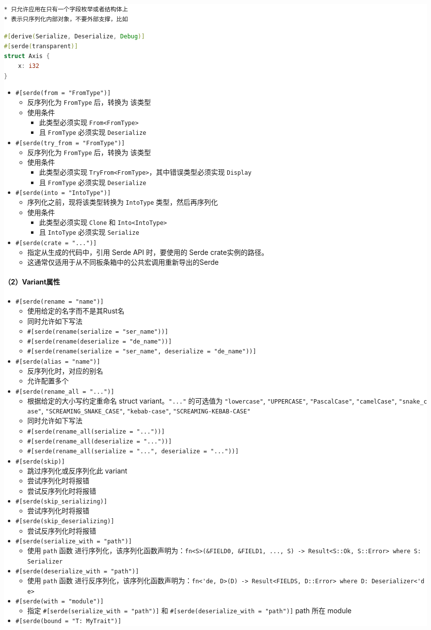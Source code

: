     * 只允许应用在只有一个字段枚举或者结构体上
    * 表示只序列化内部对象，不要外部支撑，比如

```rust
#[derive(Serialize, Deserialize, Debug)]
#[serde(transparent)]
struct Axis {
    x: i32
}
```

* `#[serde(from = "FromType")]`
    * 反序列化为 `FromType` 后，转换为 该类型
    * 使用条件
        * 此类型必须实现 `From<FromType>`
        * 且 `FromType` 必须实现 `Deserialize`
* `#[serde(try_from = "FromType")]`
    * 反序列化为 `FromType` 后，转换为 该类型
    * 使用条件
        * 此类型必须实现 `TryFrom<FromType>`，其中错误类型必须实现 `Display`
        * 且 `FromType` 必须实现 `Deserialize`
* `#[serde(into = "IntoType")]`
    * 序列化之前，现将该类型转换为 `IntoType` 类型，然后再序列化
    * 使用条件
        * 此类型必须实现 `Clone` 和 `Into<IntoType>`
        * 且 `IntoType` 必须实现 `Serialize`
* `#[serde(crate = "...")]`
    * 指定从生成的代码中，引用 Serde API 时，要使用的 Serde crate实例的路径。
    * 这通常仅适用于从不同板条箱中的公共宏调用重新导出的Serde

#### （2）Variant属性

* `#[serde(rename = "name")]`
    * 使用给定的名字而不是其Rust名
    * 同时允许如下写法
    * `#[serde(rename(serialize = "ser_name"))]`
    * `#[serde(rename(deserialize = "de_name"))]`
    * `#[serde(rename(serialize = "ser_name", deserialize = "de_name"))]`
* `#[serde(alias = "name")]`
    * 反序列化时，对应的别名
    * 允许配置多个
* `#[serde(rename_all = "...")]`
    * 根据给定的大小写约定重命名 struct variant。`"..."` 的可选值为 `"lowercase"`, `"UPPERCASE"`, `"PascalCase"`, `"camelCase"`, `"snake_case"`, `"SCREAMING_SNAKE_CASE"`, `"kebab-case"`, `"SCREAMING-KEBAB-CASE"`
    * 同时允许如下写法
    * `#[serde(rename_all(serialize = "..."))]`
    * `#[serde(rename_all(deserialize = "..."))]`
    * `#[serde(rename_all(serialize = "...", deserialize = "..."))]`
* `#[serde(skip)]`
    * 跳过序列化或反序列化此 variant
    * 尝试序列化时将报错
    * 尝试反序列化时将报错
* `#[serde(skip_serializing)]`
    * 尝试序列化时将报错
* `#[serde(skip_deserializing)]`
    * 尝试反序列化时将报错
* `#[serde(serialize_with = "path")]`
    * 使用 `path` 函数 进行序列化，该序列化函数声明为：`fn<S>(&FIELD0, &FIELD1, ..., S) -> Result<S::Ok, S::Error> where S: Serializer`
* `#[serde(deserialize_with = "path")]`
    * 使用 `path` 函数 进行反序列化，该序列化函数声明为：`fn<'de, D>(D) -> Result<FIELDS, D::Error> where D: Deserializer<'de>`
* `#[serde(with = "module")]`
    * 指定 `#[serde(serialize_with = "path")]` 和 `#[serde(deserialize_with = "path")]` path 所在 module
* `#[serde(bound = "T: MyTrait")]`
